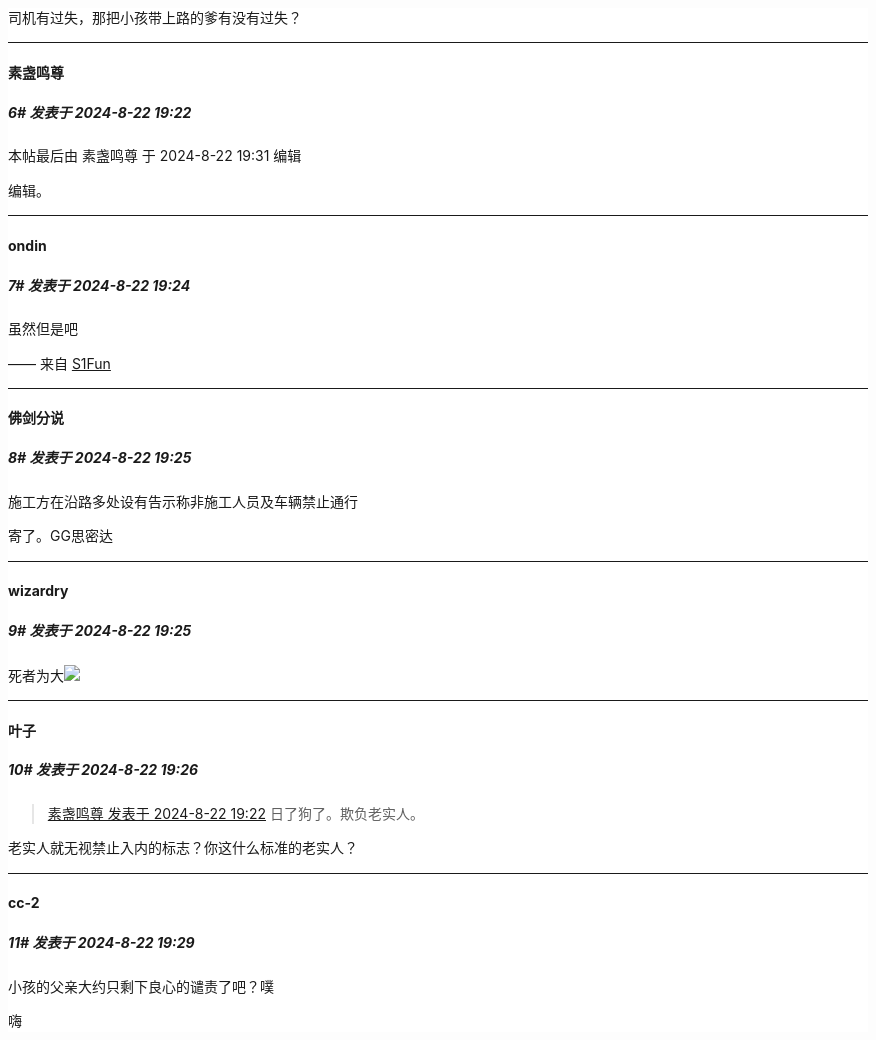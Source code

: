 司机有过失，那把小孩带上路的爹有没有过失？

*****

####  素盏鸣尊  
##### 6#       发表于 2024-8-22 19:22

 本帖最后由 素盏鸣尊 于 2024-8-22 19:31 编辑 

编辑。          

*****

####  ondin  
##### 7#       发表于 2024-8-22 19:24

虽然但是吧

—— 来自 [S1Fun](https://s1fun.koalcat.com)

*****

####  佛剑分说  
##### 8#       发表于 2024-8-22 19:25

施工方在沿路多处设有告示称非施工人员及车辆禁止通行

寄了。GG思密达

*****

####  wizardry  
##### 9#       发表于 2024-8-22 19:25

死者为大<img src="https://static.saraba1st.com/image/smiley/face/168.jpg" referrerpolicy="no-referrer">

*****

####  叶子  
##### 10#       发表于 2024-8-22 19:26

<blockquote><a href="httphttps://bbs.saraba1st.com/2b/forum.php?mod=redirect&amp;goto=findpost&amp;pid=65983396&amp;ptid=2196119" target="_blank">素盏鸣尊 发表于 2024-8-22 19:22</a>
日了狗了。欺负老实人。</blockquote>
老实人就无视禁止入内的标志？你这什么标准的老实人？

*****

####  cc-2  
##### 11#       发表于 2024-8-22 19:29

小孩的父亲大约只剩下良心的谴责了吧？噗

嗨
